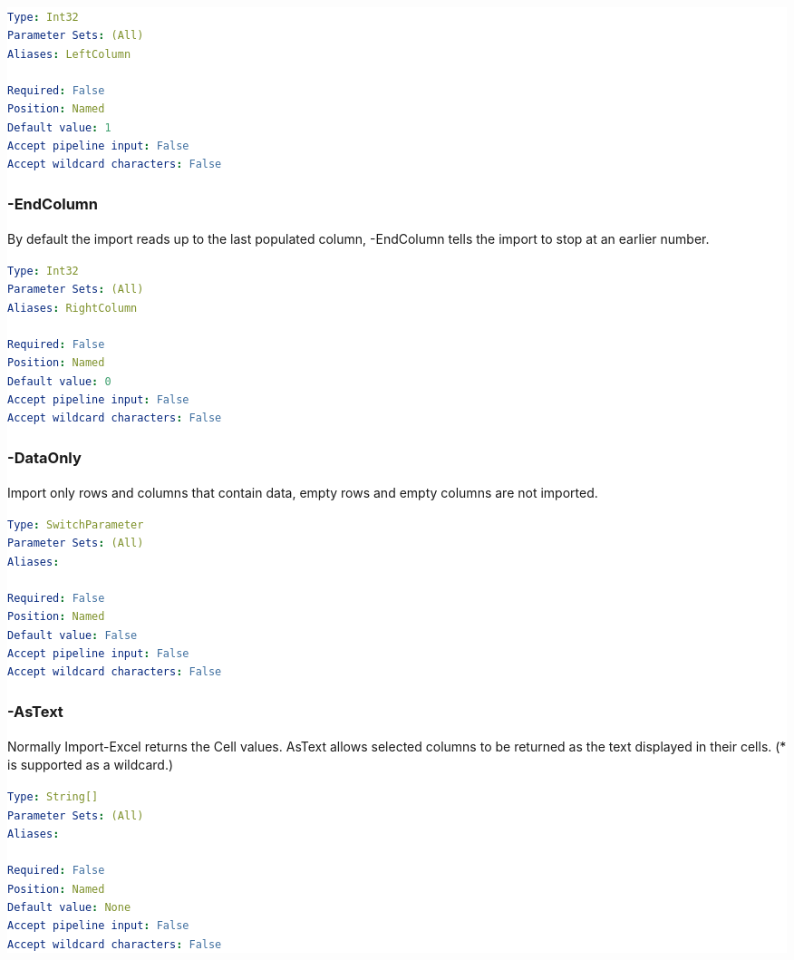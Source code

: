 ```yaml
Type: Int32
Parameter Sets: (All)
Aliases: LeftColumn

Required: False
Position: Named
Default value: 1
Accept pipeline input: False
Accept wildcard characters: False
```

### -EndColumn
By default the import reads up to the last populated column, -EndColumn tells the import to stop at an earlier number.

```yaml
Type: Int32
Parameter Sets: (All)
Aliases: RightColumn

Required: False
Position: Named
Default value: 0
Accept pipeline input: False
Accept wildcard characters: False
```

### -DataOnly
Import only rows and columns that contain data, empty rows and empty columns are not imported.

```yaml
Type: SwitchParameter
Parameter Sets: (All)
Aliases:

Required: False
Position: Named
Default value: False
Accept pipeline input: False
Accept wildcard characters: False
```

### -AsText
Normally Import-Excel returns the Cell values. AsText allows selected columns to be returned as the text displayed in their cells. (* is supported as a wildcard.)

```yaml
Type: String[]
Parameter Sets: (All)
Aliases:

Required: False
Position: Named
Default value: None
Accept pipeline input: False
Accept wildcard characters: False
```
